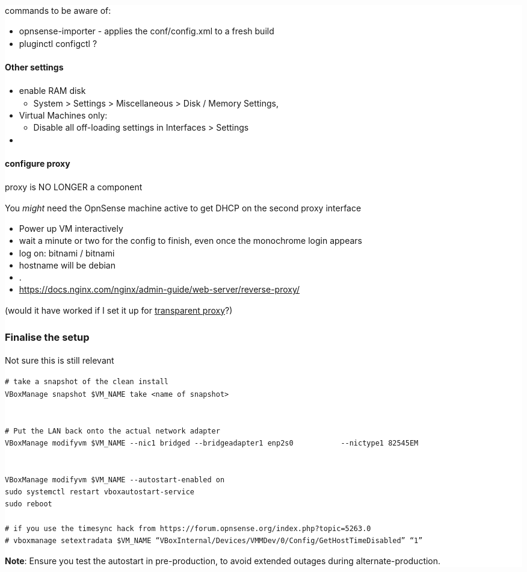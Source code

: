 commands to be aware of:

* opnsense-importer - applies the conf/config.xml to a fresh build
* pluginctl configctl ?


#### Other settings

* enable RAM disk
    * System > Settings > Miscellaneous > Disk / Memory Settings,
* Virtual Machines only:
    * Disable all off-loading settings in Interfaces > Settings
* 

#### configure proxy

proxy is NO LONGER a component

You _might_ need the OpnSense machine active to get DHCP on the second proxy interface

* Power up VM interactively
* wait a minute or two for the config to finish, even once the monochrome login appears
* log on: bitnami / bitnami
* hostname will be debian
* .
* https://docs.nginx.com/nginx/admin-guide/web-server/reverse-proxy/

(would it have worked if I set it up for [transparent proxy](https://www.nginx.com/blog/ip-transparency-direct-server-return-nginx-plus-transparent-proxy/)?)


### Finalise the setup

Not sure this is still relevant

```
# take a snapshot of the clean install
VBoxManage snapshot $VM_NAME take <name of snapshot>


# Put the LAN back onto the actual network adapter
VBoxManage modifyvm $VM_NAME --nic1 bridged --bridgeadapter1 enp2s0           --nictype1 82545EM


VBoxManage modifyvm $VM_NAME --autostart-enabled on
sudo systemctl restart vboxautostart-service 
sudo reboot

# if you use the timesync hack from https://forum.opnsense.org/index.php?topic=5263.0
# vboxmanage setextradata $VM_NAME “VBoxInternal/Devices/VMMDev/0/Config/GetHostTimeDisabled” “1”

```

**Note**: Ensure you test the autostart in pre-production, to avoid extended outages during alternate-production.

